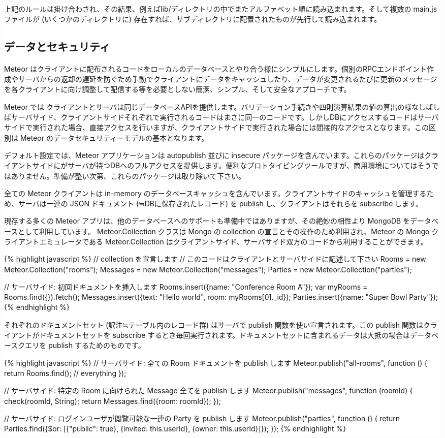 <p>上記のルールは掛け合わされ、その結果、例えばlib/ディレクトリの中でまたアルファベット順に読み込まれます。そして複数の main.js ファイルが (いくつかのディレクトリに) 存在すれば、サブディレクトリに配置されたものが先行して読み込まれます。</p>
<a name="data_and_security"></a>
<h2>データとセキュリティ</h2>
<p> Meteor はクライアントに配布されるコードをローカルのデータベースとやり合う様にシンプルにします。個別のRPCエンドポイント作成やサーバからの返却の遅延を防ぐため手動でクライアントにデータをキャッシュしたり、データが変更されるたびに更新のメッセージを各クライアントに向け調整して配信する等を必要としない簡潔、シンプル、そして安全なアプローチです。 </p>

<p> Meteor では クライアントとサーバは同じデータベースAPIを提供します。バリデーション手続きや四則演算結果の値の算出の様なしばしばサーバサイド、クライアントサイドそれぞれで実行されるコードはまさに同一のコードです。しかしDBにアクセスするコードはサーバサイドで実行された場合、直接アクセスを行いますが、クライアントサイドで実行された場合には間接的なアクセスとなります。この区別は Meteor のデータセキュリティーモデルの基本となります。 </p>

<div class="note">
デフォルト設定では、Meteor アプリケーションは autopublish 並びに insecure パッケージを含んでいます。これらのパッケージはクライアントサイドにがサーバが持つDBへのフルアクセスを提供します。便利なプロトタイピングツールですが、商用環境についてはそうではありません。準備が整い次第、これらのパッケージは取り除いて下さい。
</div>

<p>全ての Meteor クライアントは in-memory のデータベースキャッシュを含んでいます。クライアントサイドのキャッシュを管理するため、サーバは一連の JSON ドキュメント (≒DBに保存されたレコード) を publish し、クライアントはそれらを subscribe します。</p>

<p>現存する多くの Meteor アプリは、他のデータベースへのサポートも準備中ではありますが、その絶妙の相性より MongoDB をデータベースとして利用しています。 Meteor.Collection クラスは Mongo の collection の宣言とその操作のため利用され、Meteor の Mongo クライアントエミュレータである Meteor.Collection はクライアントサイド、サーバサイド双方のコードから利用することができます。</p>

{% highlight javascript %}
// collection を宣言します
// このコードはクライアントとサーバサイドに記述して下さい
Rooms = new Meteor.Collection("rooms");
Messages = new Meteor.Collection("messages");
Parties = new Meteor.Collection("parties");

// サーバサイド: 初回ドキュメントを挿入します
Rooms.insert({name: "Conference Room A"});
var myRooms = Rooms.find({}).fetch();
Messages.insert({text: "Hello world", room: myRooms[0]._id});
Parties.insert({name: "Super Bowl Party"});
{% endhighlight %}

<p>それぞれのドキュメントセット (訳注≒テーブル内のレコード群) はサーバで publish 関数を使い宣言されます。この publish 関数はクライアントがドキュメントセットを subscribe するとき毎回実行されます。ドキュメントセットに含まれるデータは大抵の場合はデータベースクエリを publish するためのものです。</p>

{% highlight javascript %}
// サーバサイド: 全ての Room ドキュメントを publish します
Meteor.publish("all-rooms", function () {
  return Rooms.find(); // everything
});

// サーバサイド: 特定の Room に向けられた Message 全てを publish します
Meteor.publish("messages", function (roomId) {
  check(roomId, String);
  return Messages.find({room: roomId});
});

// サーバサイド: ログインユーザが閲覧可能な一連の Party を publish します
Meteor.publish("parties", function () {
  return Parties.find({$or: [{"public": true},
                             {invited: this.userId},
                             {owner: this.userId}]});
});
{% endhighlight %}
